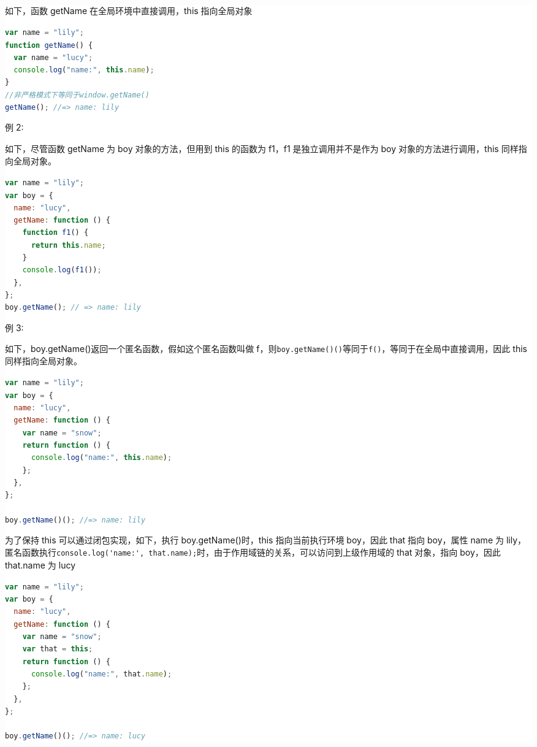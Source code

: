 如下，函数 getName 在全局环境中直接调用，this 指向全局对象

```js
var name = "lily";
function getName() {
  var name = "lucy";
  console.log("name:", this.name);
}
//非严格模式下等同于window.getName()
getName(); //=> name: lily
```

例 2:

如下，尽管函数 getName 为 boy 对象的方法，但用到 this 的函数为 f1，f1 是独立调用并不是作为 boy 对象的方法进行调用，this 同样指向全局对象。

```js
var name = "lily";
var boy = {
  name: "lucy",
  getName: function () {
    function f1() {
      return this.name;
    }
    console.log(f1());
  },
};
boy.getName(); // => name: lily
```

例 3:

如下，boy.getName()返回一个匿名函数，假如这个匿名函数叫做 f，则`boy.getName()()`等同于`f()`，等同于在全局中直接调用，因此 this 同样指向全局对象。

```js
var name = "lily";
var boy = {
  name: "lucy",
  getName: function () {
    var name = "snow";
    return function () {
      console.log("name:", this.name);
    };
  },
};

boy.getName()(); //=> name: lily
```

为了保持 this 可以通过闭包实现，如下，执行 boy.getName()时，this 指向当前执行环境 boy，因此 that 指向 boy，属性 name 为 lily，匿名函数执行`console.log('name:', that.name);`时，由于作用域链的关系，可以访问到上级作用域的 that 对象，指向 boy，因此 that.name 为 lucy

```js
var name = "lily";
var boy = {
  name: "lucy",
  getName: function () {
    var name = "snow";
    var that = this;
    return function () {
      console.log("name:", that.name);
    };
  },
};

boy.getName()(); //=> name: lucy
```
